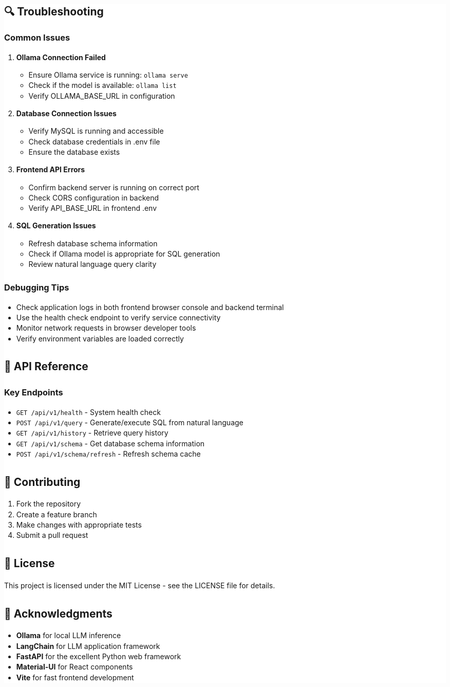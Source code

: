 ## 🔍 Troubleshooting

### Common Issues

1. **Ollama Connection Failed**
   - Ensure Ollama service is running: `ollama serve`
   - Check if the model is available: `ollama list`
   - Verify OLLAMA_BASE_URL in configuration

2. **Database Connection Issues**
   - Verify MySQL is running and accessible
   - Check database credentials in .env file
   - Ensure the database exists

3. **Frontend API Errors**
   - Confirm backend server is running on correct port
   - Check CORS configuration in backend
   - Verify API_BASE_URL in frontend .env

4. **SQL Generation Issues**
   - Refresh database schema information
   - Check if Ollama model is appropriate for SQL generation
   - Review natural language query clarity

### Debugging Tips

- Check application logs in both frontend browser console and backend terminal
- Use the health check endpoint to verify service connectivity
- Monitor network requests in browser developer tools
- Verify environment variables are loaded correctly

## 📝 API Reference

### Key Endpoints

- `GET /api/v1/health` - System health check
- `POST /api/v1/query` - Generate/execute SQL from natural language
- `GET /api/v1/history` - Retrieve query history
- `GET /api/v1/schema` - Get database schema information
- `POST /api/v1/schema/refresh` - Refresh schema cache

## 🤝 Contributing

1. Fork the repository
2. Create a feature branch
3. Make changes with appropriate tests
4. Submit a pull request

## 📄 License

This project is licensed under the MIT License - see the LICENSE file for details.

## 🙏 Acknowledgments

- **Ollama** for local LLM inference
- **LangChain** for LLM application framework
- **FastAPI** for the excellent Python web framework
- **Material-UI** for React components
- **Vite** for fast frontend development